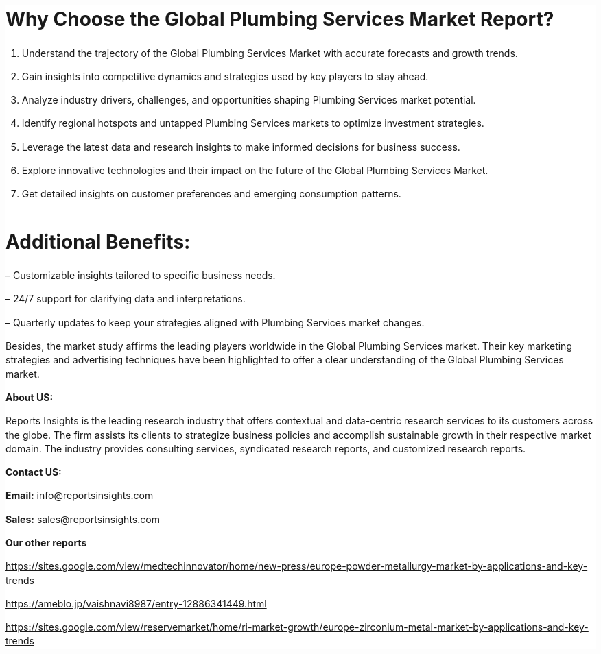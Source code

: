 # <strong>Why Choose the Global Plumbing Services Market Report?</strong>

1. Understand the trajectory of the Global Plumbing Services Market with accurate forecasts and growth trends.

2. Gain insights into competitive dynamics and strategies used by key players to stay ahead.

3. Analyze industry drivers, challenges, and opportunities shaping Plumbing Services market potential.

4. Identify regional hotspots and untapped Plumbing Services markets to optimize investment strategies.

5. Leverage the latest data and research insights to make informed decisions for business success.

6. Explore innovative technologies and their impact on the future of the Global Plumbing Services Market.

7. Get detailed insights on customer preferences and emerging consumption patterns.

# <strong>Additional Benefits:</strong>

– Customizable insights tailored to specific business needs.

– 24/7 support for clarifying data and interpretations.

– Quarterly updates to keep your strategies aligned with Plumbing Services market changes.

Besides, the market study affirms the leading players worldwide in the Global Plumbing Services market. Their key marketing strategies and advertising techniques have been highlighted to offer a clear understanding of the Global Plumbing Services market.

<strong><strong>About US</strong>:</strong>

Reports Insights is the leading research industry that offers contextual and data-centric research services to its customers across the globe. The firm assists its clients to strategize business policies and accomplish sustainable growth in their respective market domain. The industry provides consulting services, syndicated research reports, and customized research reports.

<strong>Contact US:</strong>

<p class=><b>Email:</b> <a href=mailto:info@reportsinsights.com>info@reportsinsights.com</a></p>
<p class=><b>Sales:</b> <a href=mailto:sales@reportsinsights.com>sales@reportsinsights.com</a></p>

<strong>Our other reports</strong>

<a href=https://sites.google.com/view/medtechinnovator/home/new-press/europe-powder-metallurgy-market-by-applications-and-key-trends>https://sites.google.com/view/medtechinnovator/home/new-press/europe-powder-metallurgy-market-by-applications-and-key-trends</a>

<a href=https://ameblo.jp/vaishnavi8987/entry-12886341449.html>https://ameblo.jp/vaishnavi8987/entry-12886341449.html</a>

<a href=https://sites.google.com/view/reservemarket/home/ri-market-growth/europe-zirconium-metal-market-by-applications-and-key-trends>https://sites.google.com/view/reservemarket/home/ri-market-growth/europe-zirconium-metal-market-by-applications-and-key-trends</a>
